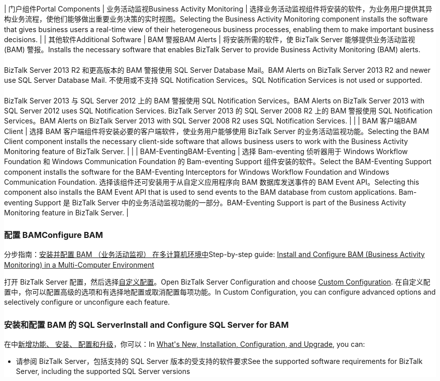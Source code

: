 | <span data-ttu-id="59f9d-231">门户组件</span><span class="sxs-lookup"><span data-stu-id="59f9d-231">Portal Components</span></span> | <span data-ttu-id="59f9d-232">业务活动监视</span><span class="sxs-lookup"><span data-stu-id="59f9d-232">Business Activity Monitoring</span></span> | <span data-ttu-id="59f9d-233">选择业务活动监视组件将安装的软件，为业务用户提供其异构业务流程，使他们能够做出重要业务决策的实时视图。</span><span class="sxs-lookup"><span data-stu-id="59f9d-233">Selecting the Business Activity Monitoring component installs the software that gives business users a real-time view of their heterogeneous business processes, enabling them to make important business decisions.</span></span> |
| <span data-ttu-id="59f9d-234">其他软件</span><span class="sxs-lookup"><span data-stu-id="59f9d-234">Additional Software</span></span> | <span data-ttu-id="59f9d-235">BAM 警报</span><span class="sxs-lookup"><span data-stu-id="59f9d-235">BAM Alerts</span></span> | <span data-ttu-id="59f9d-236">将安装所需的软件，使 BizTalk Server 能够提供业务活动监视 (BAM) 警报。</span><span class="sxs-lookup"><span data-stu-id="59f9d-236">Installs the necessary software that enables BizTalk Server to provide Business Activity Monitoring (BAM) alerts.</span></span> <br/><br/><span data-ttu-id="59f9d-237">BizTalk Server 2013 R2 和更高版本的 BAM 警报使用 SQL Server Database Mail。</span><span class="sxs-lookup"><span data-stu-id="59f9d-237">BAM Alerts on BizTalk Server 2013 R2 and newer use SQL Server Database Mail.</span></span> <span data-ttu-id="59f9d-238">不使用或不支持 SQL Notification Services。</span><span class="sxs-lookup"><span data-stu-id="59f9d-238">SQL Notification Services is not used or supported.</span></span><br/><br/><span data-ttu-id="59f9d-239">BizTalk Server 2013 与 SQL Server 2012 上的 BAM 警报使用 SQL Notification Services。</span><span class="sxs-lookup"><span data-stu-id="59f9d-239">BAM Alerts on BizTalk Server 2013 with SQL Server 2012 uses SQL Notification Services.</span></span> <span data-ttu-id="59f9d-240">BizTalk Server 2013 的 SQL Server 2008 R2 上的 BAM 警报使用 SQL Notification Services。</span><span class="sxs-lookup"><span data-stu-id="59f9d-240">BAM Alerts on BizTalk Server 2013 with SQL Server 2008 R2 uses SQL Notification Services.</span></span> |
| | <span data-ttu-id="59f9d-241">BAM 客户端</span><span class="sxs-lookup"><span data-stu-id="59f9d-241">BAM Client</span></span> | <span data-ttu-id="59f9d-242">选择 BAM 客户端组件将安装必要的客户端软件，使业务用户能够使用 BizTalk Server 的业务活动监视功能。</span><span class="sxs-lookup"><span data-stu-id="59f9d-242">Selecting the BAM Client component installs the necessary client-side software that allows business users to work with the Business Activity Monitoring feature of BizTalk Server.</span></span> | 
| | <span data-ttu-id="59f9d-243">BAM-Eventing</span><span class="sxs-lookup"><span data-stu-id="59f9d-243">BAM-Eventing</span></span> | <span data-ttu-id="59f9d-244">选择 Bam-eventing 侦听器用于 Windows Workflow Foundation 和 Windows Communication Foundation 的 Bam-eventing Support 组件安装的软件。</span><span class="sxs-lookup"><span data-stu-id="59f9d-244">Select the BAM-Eventing Support component installs the software for the BAM-Eventing Interceptors for Windows Workflow Foundation and Windows Communication Foundation.</span></span> <span data-ttu-id="59f9d-245">选择该组件还可安装用于从自定义应用程序向 BAM 数据库发送事件的 BAM Event API。</span><span class="sxs-lookup"><span data-stu-id="59f9d-245">Selecting this component also installs the BAM Event API that is used to send events to the BAM database from custom applications.</span></span> <span data-ttu-id="59f9d-246">Bam-eventing Support 是 BizTalk Server 中的业务活动监视功能的一部分。</span><span class="sxs-lookup"><span data-stu-id="59f9d-246">BAM-Eventing Support is part of the Business Activity Monitoring feature in BizTalk Server.</span></span> | 

### <a name="configure-bam"></a><span data-ttu-id="59f9d-247">配置 BAM</span><span class="sxs-lookup"><span data-stu-id="59f9d-247">Configure BAM</span></span>
<span data-ttu-id="59f9d-248">分步指南：[安装并配置 BAM （业务活动监视） 在多计算机环境中](https://social.technet.microsoft.com/wiki/contents/articles/1888.install-and-configure-bam-business-activity-monitoring-in-a-multi-computer-environment.aspx)</span><span class="sxs-lookup"><span data-stu-id="59f9d-248">Step-by-step guide: [Install and Configure BAM (Business Activity Monitoring) in a Multi-Computer Environment](https://social.technet.microsoft.com/wiki/contents/articles/1888.install-and-configure-bam-business-activity-monitoring-in-a-multi-computer-environment.aspx)</span></span>

<span data-ttu-id="59f9d-249">打开 BizTalk Server 配置，然后选择[自定义配置](configure-biztalk-server.md)。</span><span class="sxs-lookup"><span data-stu-id="59f9d-249">Open BizTalk Server Configuration and choose [Custom Configuration](configure-biztalk-server.md).</span></span> <span data-ttu-id="59f9d-250">在自定义配置中，你可以配置高级的选项和有选择地配置或取消配置每项功能。</span><span class="sxs-lookup"><span data-stu-id="59f9d-250">In Custom Configuration, you can configure advanced options and selectively configure or unconfigure each feature.</span></span> 

### <a name="install-and-configure-sql-server-for-bam"></a><span data-ttu-id="59f9d-251">安装和配置 BAM 的 SQL Server</span><span class="sxs-lookup"><span data-stu-id="59f9d-251">Install and Configure SQL Server for BAM</span></span>

<span data-ttu-id="59f9d-252">在中[新增功能、 安装、 配置和升级](biztalk-server-what-s-new-installation-configuration-and-upgrade.md)，你可以：</span><span class="sxs-lookup"><span data-stu-id="59f9d-252">In [What's New, Installation, Configuration, and Upgrade](biztalk-server-what-s-new-installation-configuration-and-upgrade.md), you can:</span></span> 

- <span data-ttu-id="59f9d-253">请参阅 BizTalk Server，包括支持的 SQL Server 版本的受支持的软件要求</span><span class="sxs-lookup"><span data-stu-id="59f9d-253">See the supported software requirements for BizTalk Server, including the supported SQL Server versions</span></span>